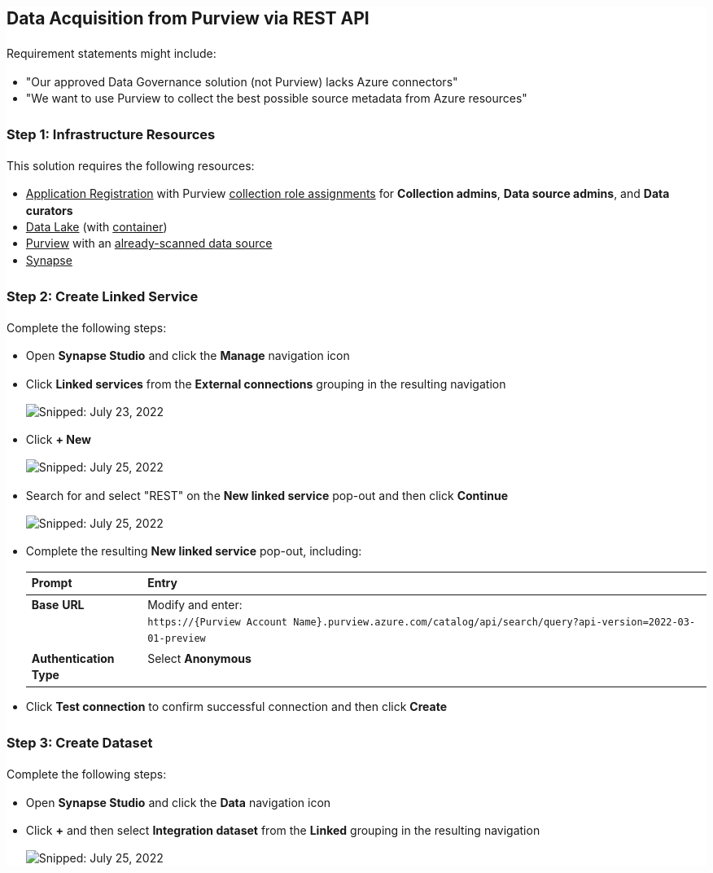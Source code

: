 ## Data Acquisition from Purview via REST API

Requirement statements might include:

* "Our approved Data Governance solution (not Purview) lacks Azure connectors"
* "We want to use Purview to collect the best possible source metadata from Azure resources"

### Step 1: Infrastructure Resources

This solution requires the following resources:

* [Application Registration](Infrastructure_ApplicationRegistration.md) with Purview [collection role assignments](Infrastructure_Purview_CollectionRoleAssignment.md) for **Collection admins**, **Data source admins**, and **Data curators**
* [Data Lake](Infrastructure_DataLake.md) (with [container](Infrastructure_DataLake_Container.md))
* [Purview](Infrastructure_Purview.md) with an [already-scanned data source](https://docs.microsoft.com/en-us/azure/purview/register-scan-azure-sql-database?tabs=managed-identity)
* [Synapse](Infrastructure_Synapse.md)

### Step 2: Create Linked Service

Complete the following steps:

* Open **Synapse Studio** and click the **Manage** navigation icon
* Click **Linked services** from the **External connections** grouping in the resulting navigation

  <img src="https://user-images.githubusercontent.com/44923999/180606347-670321a8-896f-41fe-afe6-0dfdb7d87d61.png" width="800" title="Snipped: July 23, 2022" />

* Click **+ New**

  <img src="https://user-images.githubusercontent.com/44923999/180805015-db42aa59-bbef-4fa3-8651-7b55f2b4ea32.png" width="800" title="Snipped: July 25, 2022" />

* Search for and select "REST" on the **New linked service** pop-out and then click **Continue**

  <img src="https://user-images.githubusercontent.com/44923999/180804710-17c92274-44a9-4322-b2c3-bf03c5db0e26.png" width="800" title="Snipped: July 25, 2022" />

* Complete the resulting **New linked service** pop-out, including:

  Prompt | Entry
  ------ | ------
  **Base URL** | Modify and enter:<br>`https://{Purview Account Name}.purview.azure.com/catalog/api/search/query?api-version=2022-03-01-preview`  
  **Authentication Type** | Select **Anonymous**  

* Click **Test connection** to confirm successful connection and then click **Create**

### Step 3: Create Dataset

Complete the following steps:

* Open **Synapse Studio** and click the **Data** navigation icon
* Click **+** and then select **Integration dataset** from the **Linked** grouping in the resulting navigation

  <img src="https://user-images.githubusercontent.com/44923999/180805485-9187f29f-0232-42ad-af43-c6fbc4ae8510.png" width="800" title="Snipped: July 25, 2022" />
